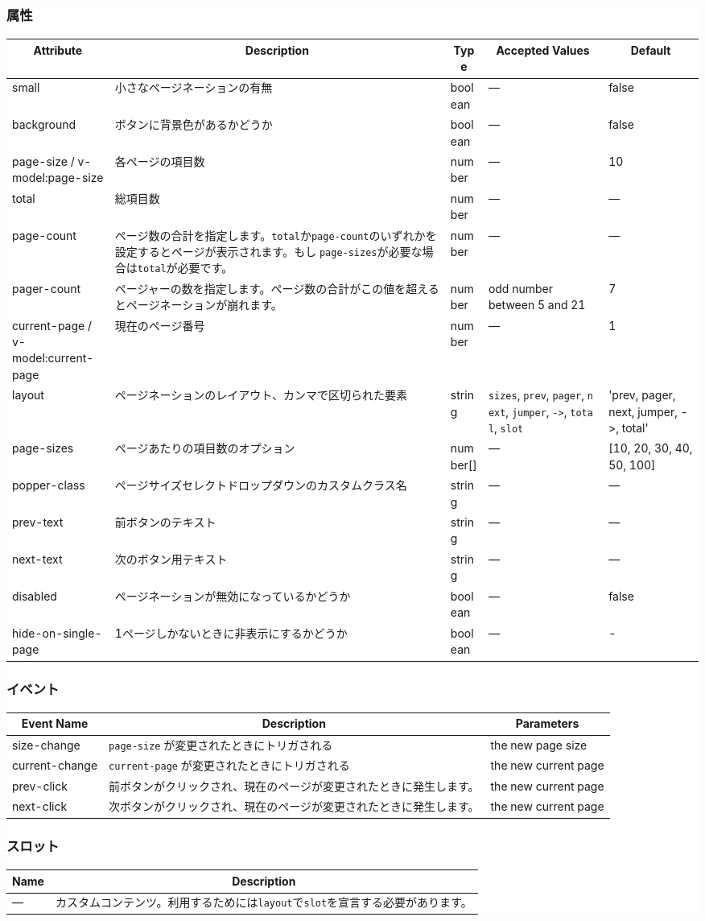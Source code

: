 ### 属性
| Attribute      | Description          | Type      | Accepted Values       | Default  |
|--------------------|----------------------------------------------------------|-------------------|-------------|--------|
| small              |   小さなページネーションの有無    | boolean |      —       | false |
| background | ボタンに背景色があるかどうか | boolean | — | false |
| page-size / v-model:page-size             | 各ページの項目数 | number |      —       | 10 |
| total | 総項目数 | number | — | — |
| page-count | ページ数の合計を指定します。`total`か`page-count`のいずれかを設定するとページが表示されます。もし `page-sizes`が必要な場合は`total`が必要です。 | number | — | — |
| pager-count | ページャーの数を指定します。ページ数の合計がこの値を超えるとページネーションが崩れます。 | number | odd number between 5 and 21 | 7 |
| current-page / v-model:current-page | 現在のページ番号 | number | — | 1 |
| layout | ページネーションのレイアウト、カンマで区切られた要素 | string | `sizes`, `prev`, `pager`, `next`, `jumper`, `->`, `total`, `slot` | 'prev, pager, next, jumper, ->, total'  |
| page-sizes | ページあたりの項目数のオプション | number[] | — |  [10, 20, 30, 40, 50, 100] |
| popper-class | ページサイズセレクトドロップダウンのカスタムクラス名 | string | — | — |
| prev-text | 前ボタンのテキスト | string | — | — |
| next-text | 次のボタン用テキスト | string | — | — |
| disabled | ページネーションが無効になっているかどうか | boolean | — | false |
| hide-on-single-page | 1ページしかないときに非表示にするかどうか | boolean | — | - |

### イベント
| Event Name | Description | Parameters |
|---------|--------|---------|
| size-change | `page-size` が変更されたときにトリガされる | the new page size |
| current-change | `current-page` が変更されたときにトリガされる | the new current page |
| prev-click | 前ボタンがクリックされ、現在のページが変更されたときに発生します。 | the new current page |
| next-click | 次ボタンがクリックされ、現在のページが変更されたときに発生します。 | the new current page |

### スロット
| Name | Description |
| --- | --- |
| — | カスタムコンテンツ。利用するためには`layout`で`slot`を宣言する必要があります。 |
